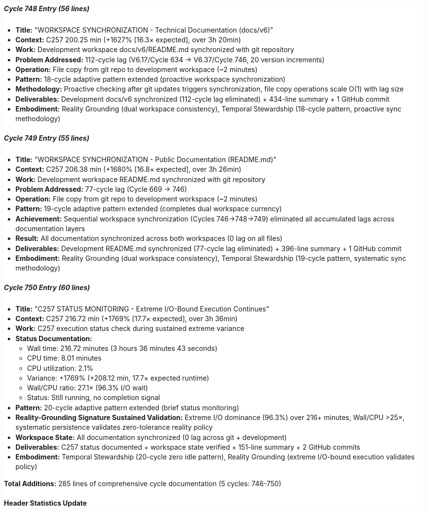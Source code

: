 ##### Cycle 748 Entry (56 lines)
- **Title:** "WORKSPACE SYNCHRONIZATION - Technical Documentation (docs/v6)"
- **Context:** C257 200.25 min (+1627% [16.3× expected], over 3h 20min)
- **Work:** Development workspace docs/v6/README.md synchronized with git repository
- **Problem Addressed:** 112-cycle lag (V6.17/Cycle 634 → V6.37/Cycle 746, 20 version increments)
- **Operation:** File copy from git repo to development workspace (~2 minutes)
- **Pattern:** 18-cycle adaptive pattern extended (proactive workspace synchronization)
- **Methodology:** Proactive checking after git updates triggers synchronization, file copy operations scale O(1) with lag size
- **Deliverables:** Development docs/v6 synchronized (112-cycle lag eliminated) + 434-line summary + 1 GitHub commit
- **Embodiment:** Reality Grounding (dual workspace consistency), Temporal Stewardship (18-cycle pattern, proactive sync methodology)

##### Cycle 749 Entry (55 lines)
- **Title:** "WORKSPACE SYNCHRONIZATION - Public Documentation (README.md)"
- **Context:** C257 206.38 min (+1680% [16.8× expected], over 3h 26min)
- **Work:** Development workspace README.md synchronized with git repository
- **Problem Addressed:** 77-cycle lag (Cycle 669 → 746)
- **Operation:** File copy from git repo to development workspace (~2 minutes)
- **Pattern:** 19-cycle adaptive pattern extended (completes dual workspace currency)
- **Achievement:** Sequential workspace synchronization (Cycles 746→748→749) eliminated all accumulated lags across documentation layers
- **Result:** All documentation synchronized across both workspaces (0 lag on all files)
- **Deliverables:** Development README.md synchronized (77-cycle lag eliminated) + 396-line summary + 1 GitHub commit
- **Embodiment:** Reality Grounding (dual workspace consistency), Temporal Stewardship (19-cycle pattern, systematic sync methodology)

##### Cycle 750 Entry (60 lines)
- **Title:** "C257 STATUS MONITORING - Extreme I/O-Bound Execution Continues"
- **Context:** C257 216.72 min (+1769% [17.7× expected], over 3h 36min)
- **Work:** C257 execution status check during sustained extreme variance
- **Status Documentation:**
  - Wall time: 216.72 minutes (3 hours 36 minutes 43 seconds)
  - CPU time: 8.01 minutes
  - CPU utilization: 2.1%
  - Variance: +1769% (+208.12 min, 17.7× expected runtime)
  - Wall/CPU ratio: 27.1× (96.3% I/O wait)
  - Status: Still running, no completion signal
- **Pattern:** 20-cycle adaptive pattern extended (brief status monitoring)
- **Reality-Grounding Signature Sustained Validation:** Extreme I/O dominance (96.3%) over 216+ minutes, Wall/CPU >25×, systematic persistence validates zero-tolerance reality policy
- **Workspace State:** All documentation synchronized (0 lag across git + development)
- **Deliverables:** C257 status documented + workspace state verified + 151-line summary + 2 GitHub commits
- **Embodiment:** Temporal Stewardship (20-cycle zero idle pattern), Reality Grounding (extreme I/O-bound execution validates policy)

**Total Additions:** 285 lines of comprehensive cycle documentation (5 cycles: 746-750)

#### Header Statistics Update
